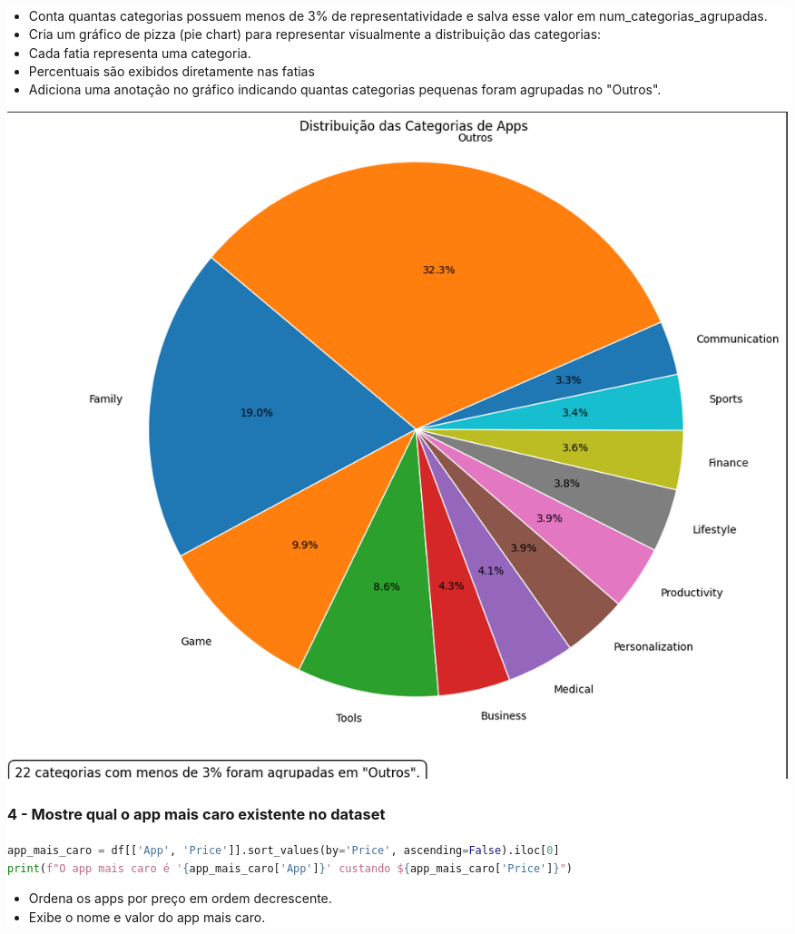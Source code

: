 - Conta quantas categorias possuem menos de 3% de representatividade e salva esse valor em num_categorias_agrupadas.
- Cria um gráfico de pizza (pie chart) para representar visualmente a distribuição das categorias:
 - Cada fatia representa uma categoria.
 - Percentuais são exibidos diretamente nas fatias
- Adiciona uma anotação no gráfico indicando quantas categorias pequenas foram agrupadas no "Outros".

![grafico 2 ](../Evidencias/grafico_2.png)

### 4 - Mostre qual o app mais caro existente no dataset

```python
app_mais_caro = df[['App', 'Price']].sort_values(by='Price', ascending=False).iloc[0]
print(f"O app mais caro é '{app_mais_caro['App']}' custando ${app_mais_caro['Price']}")
```
- Ordena os apps por preço em ordem decrescente.
- Exibe o nome e valor do app mais caro.
